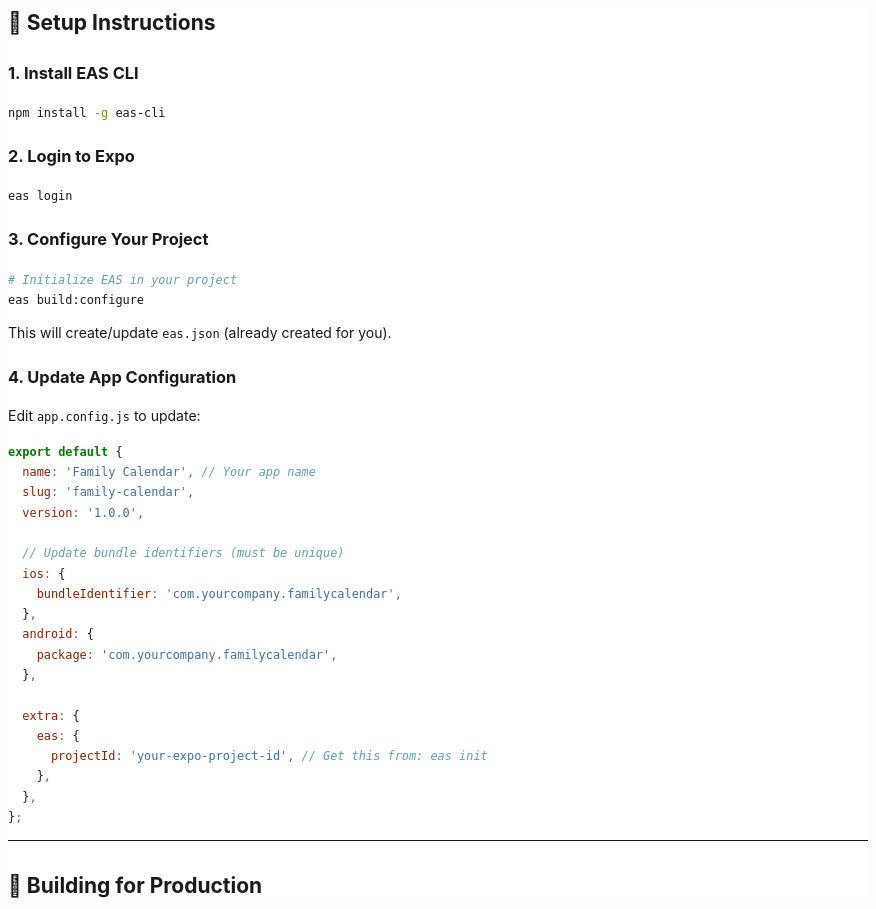 
## 🔧 Setup Instructions

### 1. Install EAS CLI

```bash
npm install -g eas-cli
```

### 2. Login to Expo

```bash
eas login
```

### 3. Configure Your Project

```bash
# Initialize EAS in your project
eas build:configure
```

This will create/update `eas.json` (already created for you).

### 4. Update App Configuration

Edit `app.config.js` to update:

```javascript
export default {
  name: 'Family Calendar', // Your app name
  slug: 'family-calendar',
  version: '1.0.0',

  // Update bundle identifiers (must be unique)
  ios: {
    bundleIdentifier: 'com.yourcompany.familycalendar',
  },
  android: {
    package: 'com.yourcompany.familycalendar',
  },

  extra: {
    eas: {
      projectId: 'your-expo-project-id', // Get this from: eas init
    },
  },
};
```

---

## 📱 Building for Production
